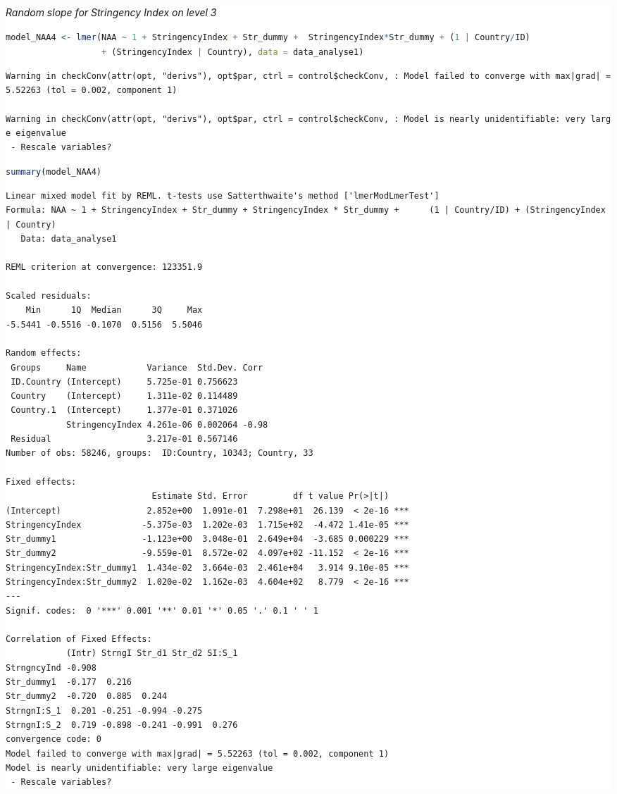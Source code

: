 *Random slope for Stringency Index on level
3*

``` r
model_NAA4 <- lmer(NAA ~ 1 + StringencyIndex + Str_dummy +  StringencyIndex*Str_dummy + (1 | Country/ID)
                   + (StringencyIndex | Country), data = data_analyse1)
```

    Warning in checkConv(attr(opt, "derivs"), opt$par, ctrl = control$checkConv, : Model failed to converge with max|grad| = 5.52263 (tol = 0.002, component 1)

    Warning in checkConv(attr(opt, "derivs"), opt$par, ctrl = control$checkConv, : Model is nearly unidentifiable: very large eigenvalue
     - Rescale variables?

``` r
summary(model_NAA4)
```

    Linear mixed model fit by REML. t-tests use Satterthwaite's method ['lmerModLmerTest']
    Formula: NAA ~ 1 + StringencyIndex + Str_dummy + StringencyIndex * Str_dummy +      (1 | Country/ID) + (StringencyIndex | Country)
       Data: data_analyse1
    
    REML criterion at convergence: 123351.9
    
    Scaled residuals: 
        Min      1Q  Median      3Q     Max 
    -5.5441 -0.5516 -0.1070  0.5156  5.5046 
    
    Random effects:
     Groups     Name            Variance  Std.Dev. Corr 
     ID.Country (Intercept)     5.725e-01 0.756623      
     Country    (Intercept)     1.311e-02 0.114489      
     Country.1  (Intercept)     1.377e-01 0.371026      
                StringencyIndex 4.261e-06 0.002064 -0.98
     Residual                   3.217e-01 0.567146      
    Number of obs: 58246, groups:  ID:Country, 10343; Country, 33
    
    Fixed effects:
                                 Estimate Std. Error         df t value Pr(>|t|)    
    (Intercept)                 2.852e+00  1.091e-01  7.298e+01  26.139  < 2e-16 ***
    StringencyIndex            -5.375e-03  1.202e-03  1.715e+02  -4.472 1.41e-05 ***
    Str_dummy1                 -1.123e+00  3.048e-01  2.649e+04  -3.685 0.000229 ***
    Str_dummy2                 -9.559e-01  8.572e-02  4.097e+02 -11.152  < 2e-16 ***
    StringencyIndex:Str_dummy1  1.434e-02  3.664e-03  2.461e+04   3.914 9.10e-05 ***
    StringencyIndex:Str_dummy2  1.020e-02  1.162e-03  4.604e+02   8.779  < 2e-16 ***
    ---
    Signif. codes:  0 '***' 0.001 '**' 0.01 '*' 0.05 '.' 0.1 ' ' 1
    
    Correlation of Fixed Effects:
                (Intr) StrngI Str_d1 Str_d2 SI:S_1
    StrngncyInd -0.908                            
    Str_dummy1  -0.177  0.216                     
    Str_dummy2  -0.720  0.885  0.244              
    StrngnI:S_1  0.201 -0.251 -0.994 -0.275       
    StrngnI:S_2  0.719 -0.898 -0.241 -0.991  0.276
    convergence code: 0
    Model failed to converge with max|grad| = 5.52263 (tol = 0.002, component 1)
    Model is nearly unidentifiable: very large eigenvalue
     - Rescale variables?
